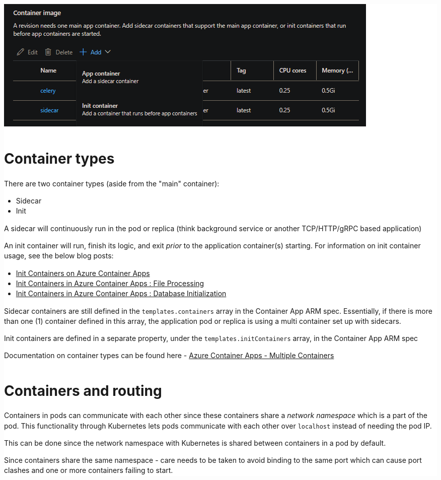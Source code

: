 ![Multicontainer UI](/media/2024/03/aca-multicontainer-1.png)

# Container types
There are two container types (aside from the "main" container):
- Sidecar
- Init

A sidecar will continuously run in the pod or replica (think background service or another TCP/HTTP/gRPC based application)

An init container will run, finish its logic, and exit _prior_ to the application container(s) starting. For information on init container usage, see the below blog posts:
- [Init Containers on Azure Container Apps](https://techcommunity.microsoft.com/t5/apps-on-azure-blog/init-containers-on-azure-container-apps/ba-p/3930333)
- [Init Containers in Azure Container Apps : File Processing](https://techcommunity.microsoft.com/t5/apps-on-azure-blog/init-containers-in-azure-container-apps-file-processing/ba-p/3930675)
- [Init Containers in Azure Container Apps : Database Initialization](https://techcommunity.microsoft.com/t5/apps-on-azure-blog/init-containers-in-azure-container-apps-database-initialization/ba-p/3931271)

Sidecar containers are still defined in the `templates.containers` array in the Container App ARM spec. Essentially, if there is more than one (1) container defined in this array, the application pod or replica is using a multi container set up with sidecars.

Init containers are defined in a separate property, under the `templates.initContainers` array, in the Container App ARM spec

Documentation on container types can be found here - [Azure Container Apps - Multiple Containers](https://learn.microsoft.com/en-us/azure/container-apps/containers#multiple-containers)

# Containers and routing
Containers in pods can communicate with each other since these containers share a _network namespace_ which is a part of the pod. This functionality through Kubernetes lets pods communicate with each other over `localhost` instead of needing the pod IP.

This can be done since the network namespace with Kubernetes is shared between containers in a pod by default.

Since containers share the same namespace - care needs to be taken to avoid binding to the same port which can cause port clashes and one or more containers failing to start.
